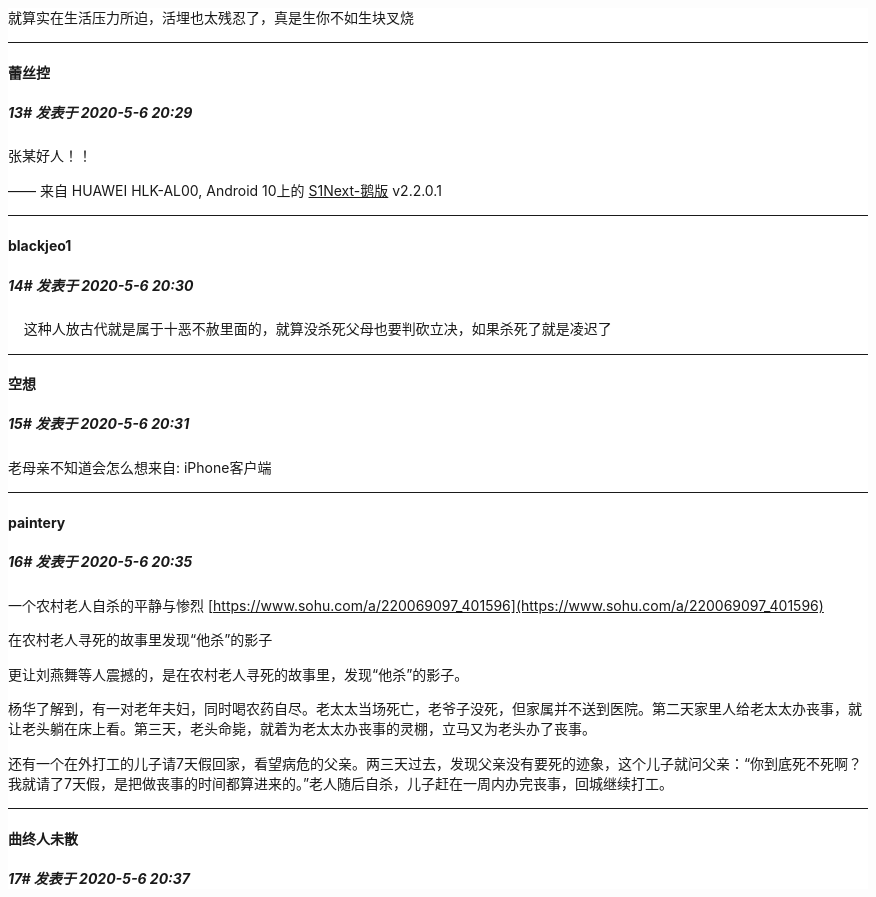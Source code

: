 
就算实在生活压力所迫，活埋也太残忍了，真是生你不如生块叉烧


-----

####  蕾丝控  
##### 13#       发表于 2020-5-6 20:29


张某好人！！

—— 来自 HUAWEI HLK-AL00, Android 10上的 [S1Next-鹅版](https://github.com/ykrank/S1-Next/releases) v2.2.0.1


-----

####  blackjeo1  
##### 14#       发表于 2020-5-6 20:30


    这种人放古代就是属于十恶不赦里面的，就算没杀死父母也要判砍立决，如果杀死了就是凌迟了


-----

####  空想  
##### 15#       发表于 2020-5-6 20:31


老母亲不知道会怎么想来自: iPhone客户端


-----

####  paintery  
##### 16#       发表于 2020-5-6 20:35


一个农村老人自杀的平静与惨烈
[https://www.sohu.com/a/220069097_401596](https://www.sohu.com/a/220069097_401596)


在农村老人寻死的故事里发现“他杀”的影子


更让刘燕舞等人震撼的，是在农村老人寻死的故事里，发现“他杀”的影子。


杨华了解到，有一对老年夫妇，同时喝农药自尽。老太太当场死亡，老爷子没死，但家属并不送到医院。第二天家里人给老太太办丧事，就让老头躺在床上看。第三天，老头命毙，就着为老太太办丧事的灵棚，立马又为老头办了丧事。


还有一个在外打工的儿子请7天假回家，看望病危的父亲。两三天过去，发现父亲没有要死的迹象，这个儿子就问父亲：“你到底死不死啊？我就请了7天假，是把做丧事的时间都算进来的。”老人随后自杀，儿子赶在一周内办完丧事，回城继续打工。


-----

####  曲终人未散  
##### 17#       发表于 2020-5-6 20:37

